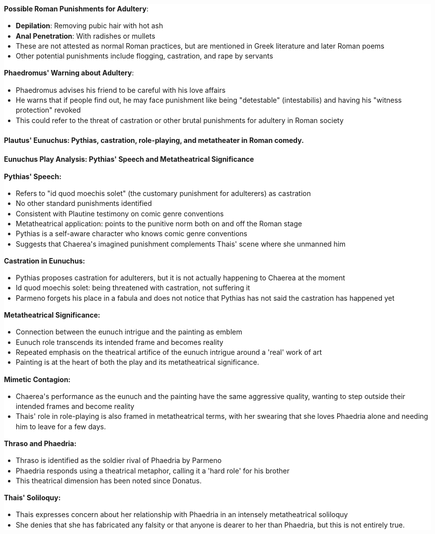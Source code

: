 **Possible Roman Punishments for Adultery**:
- **Depilation**: Removing pubic hair with hot ash
- **Anal Penetration**: With radishes or mullets
- These are not attested as normal Roman practices, but are mentioned in Greek literature and later Roman poems
- Other potential punishments include flogging, castration, and rape by servants

**Phaedromus' Warning about Adultery**:
- Phaedromus advises his friend to be careful with his love affairs
- He warns that if people find out, he may face punishment like being "detestable" (intestabilis) and having his "witness protection" revoked
- This could refer to the threat of castration or other brutal punishments for adultery in Roman society


#### Plautus' Eunuchus: Pythias, castration, role-playing, and metatheater in Roman comedy.

**Eunuchus Play Analysis: Pythias' Speech and Metatheatrical Significance**

**Pythias' Speech:**
- Refers to "id quod moechis solet" (the customary punishment for adulterers) as castration
- No other standard punishments identified
- Consistent with Plautine testimony on comic genre conventions
- Metatheatrical application: points to the punitive norm both on and off the Roman stage
- Pythias is a self-aware character who knows comic genre conventions
- Suggests that Chaerea's imagined punishment complements Thais' scene where she unmanned him

**Castration in Eunuchus:**
- Pythias proposes castration for adulterers, but it is not actually happening to Chaerea at the moment
- Id quod moechis solet: being threatened with castration, not suffering it
- Parmeno forgets his place in a fabula and does not notice that Pythias has not said the castration has happened yet

**Metatheatrical Significance:**
- Connection between the eunuch intrigue and the painting as emblem
- Eunuch role transcends its intended frame and becomes reality
- Repeated emphasis on the theatrical artifice of the eunuch intrigue around a 'real' work of art
- Painting is at the heart of both the play and its metatheatrical significance.

**Mimetic Contagion:**
- Chaerea's performance as the eunuch and the painting have the same aggressive quality, wanting to step outside their intended frames and become reality
- Thais' role in role-playing is also framed in metatheatrical terms, with her swearing that she loves Phaedria alone and needing him to leave for a few days.

**Thraso and Phaedria:**
- Thraso is identified as the soldier rival of Phaedria by Parmeno
- Phaedria responds using a theatrical metaphor, calling it a 'hard role' for his brother
- This theatrical dimension has been noted since Donatus.

**Thais' Soliloquy:**
- Thais expresses concern about her relationship with Phaedria in an intensely metatheatrical soliloquy
- She denies that she has fabricated any falsity or that anyone is dearer to her than Phaedria, but this is not entirely true.
